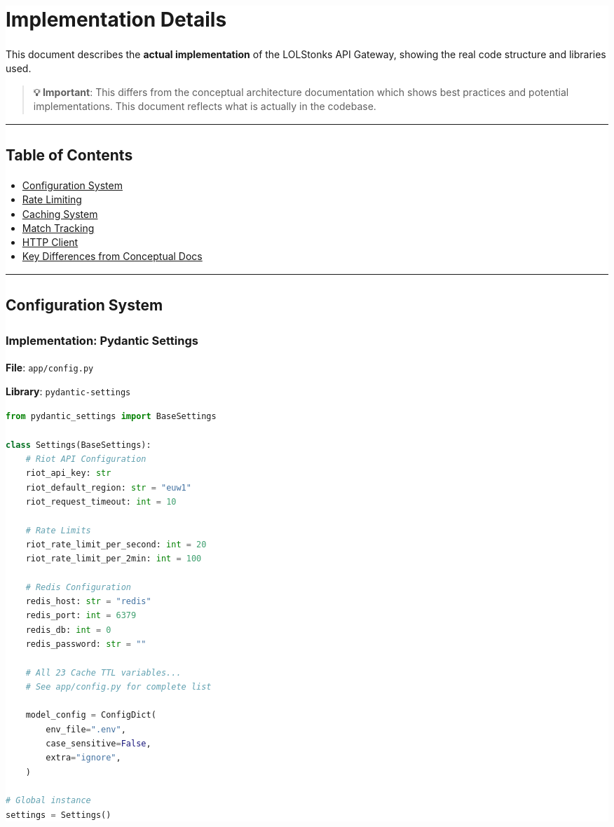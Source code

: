 # Implementation Details

This document describes the **actual implementation** of the LOLStonks API Gateway, showing the real code structure and libraries used.

> **💡 Important**: This differs from the conceptual architecture documentation which shows best practices and potential implementations. This document reflects what is actually in the codebase.

---

## Table of Contents

- [Configuration System](#configuration-system)
- [Rate Limiting](#rate-limiting)
- [Caching System](#caching-system)
- [Match Tracking](#match-tracking)
- [HTTP Client](#http-client)
- [Key Differences from Conceptual Docs](#key-differences-from-conceptual-docs)

---

## Configuration System

### Implementation: Pydantic Settings

**File**: `app/config.py`

**Library**: `pydantic-settings`

```python
from pydantic_settings import BaseSettings

class Settings(BaseSettings):
    # Riot API Configuration
    riot_api_key: str
    riot_default_region: str = "euw1"
    riot_request_timeout: int = 10

    # Rate Limits
    riot_rate_limit_per_second: int = 20
    riot_rate_limit_per_2min: int = 100

    # Redis Configuration
    redis_host: str = "redis"
    redis_port: int = 6379
    redis_db: int = 0
    redis_password: str = ""

    # All 23 Cache TTL variables...
    # See app/config.py for complete list

    model_config = ConfigDict(
        env_file=".env",
        case_sensitive=False,
        extra="ignore",
    )

# Global instance
settings = Settings()
```

